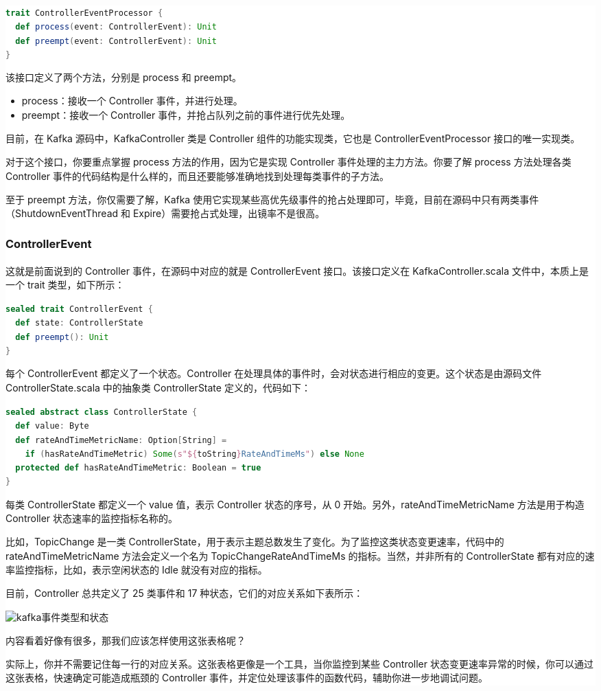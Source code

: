 ```scala
trait ControllerEventProcessor {
  def process(event: ControllerEvent): Unit
  def preempt(event: ControllerEvent): Unit
}
```

该接口定义了两个方法，分别是 process 和 preempt。

* process：接收一个 Controller 事件，并进行处理。
* preempt：接收一个 Controller 事件，并抢占队列之前的事件进行优先处理。

目前，在 Kafka 源码中，KafkaController 类是 Controller 组件的功能实现类，它也是 ControllerEventProcessor 接口的唯一实现类。

对于这个接口，你要重点掌握 process 方法的作用，因为它是实现 Controller 事件处理的主力方法。你要了解 process 方法处理各类 Controller 事件的代码结构是什么样的，而且还要能够准确地找到处理每类事件的子方法。

至于 preempt 方法，你仅需要了解，Kafka 使用它实现某些高优先级事件的抢占处理即可，毕竟，目前在源码中只有两类事件（ShutdownEventThread 和 Expire）需要抢占式处理，出镜率不是很高。

### ControllerEvent

这就是前面说到的 Controller 事件，在源码中对应的就是 ControllerEvent 接口。该接口定义在 KafkaController.scala 文件中，本质上是一个 trait 类型，如下所示：

```scala
sealed trait ControllerEvent {
  def state: ControllerState
  def preempt(): Unit
}
```

每个 ControllerEvent 都定义了一个状态。Controller 在处理具体的事件时，会对状态进行相应的变更。这个状态是由源码文件 ControllerState.scala 中的抽象类 ControllerState 定义的，代码如下：

```scala
sealed abstract class ControllerState {
  def value: Byte
  def rateAndTimeMetricName: Option[String] =
    if (hasRateAndTimeMetric) Some(s"${toString}RateAndTimeMs") else None
  protected def hasRateAndTimeMetric: Boolean = true
}
```

每类 ControllerState 都定义一个 value 值，表示 Controller 状态的序号，从 0 开始。另外，rateAndTimeMetricName 方法是用于构造 Controller 状态速率的监控指标名称的。

比如，TopicChange 是一类 ControllerState，用于表示主题总数发生了变化。为了监控这类状态变更速率，代码中的 rateAndTimeMetricName 方法会定义一个名为 TopicChangeRateAndTimeMs 的指标。当然，并非所有的 ControllerState 都有对应的速率监控指标，比如，表示空闲状态的 Idle 就没有对应的指标。

目前，Controller 总共定义了 25 类事件和 17 种状态，它们的对应关系如下表所示：

![kafka事件类型和状态](E:\github博客\技术博客\source\images\kafka服务端-controller模块\kafka事件类型和状态.webp)

内容看着好像有很多，那我们应该怎样使用这张表格呢？

实际上，你并不需要记住每一行的对应关系。这张表格更像是一个工具，当你监控到某些 Controller 状态变更速率异常的时候，你可以通过这张表格，快速确定可能造成瓶颈的 Controller 事件，并定位处理该事件的函数代码，辅助你进一步地调试问题。
